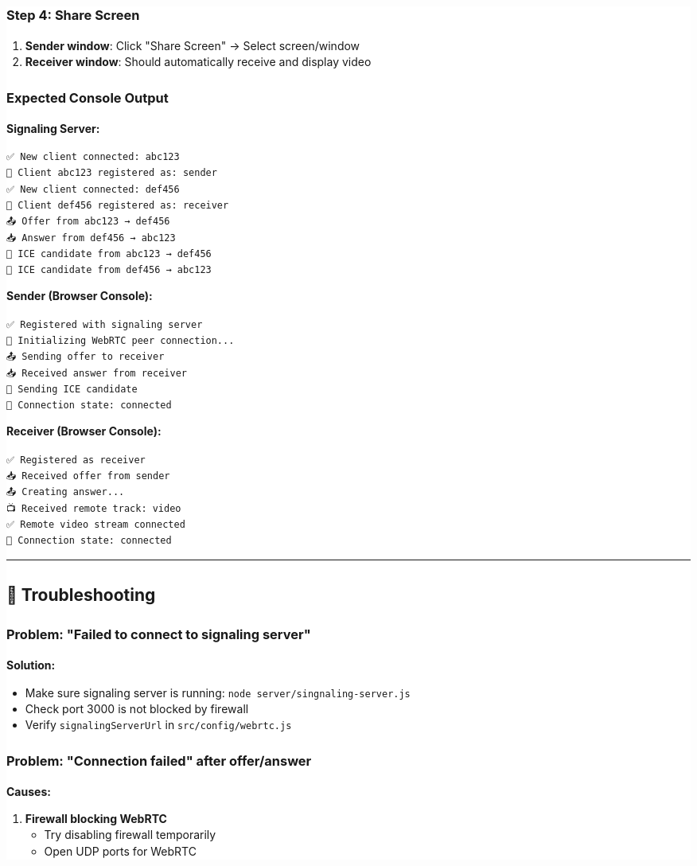 ### Step 4: Share Screen

1. **Sender window**: Click "Share Screen" → Select screen/window
2. **Receiver window**: Should automatically receive and display video

### Expected Console Output

**Signaling Server:**
```
✅ New client connected: abc123
📝 Client abc123 registered as: sender
✅ New client connected: def456
📝 Client def456 registered as: receiver
📤 Offer from abc123 → def456
📥 Answer from def456 → abc123
🧊 ICE candidate from abc123 → def456
🧊 ICE candidate from def456 → abc123
```

**Sender (Browser Console):**
```
✅ Registered with signaling server
🔗 Initializing WebRTC peer connection...
📤 Sending offer to receiver
📥 Received answer from receiver
🧊 Sending ICE candidate
📡 Connection state: connected
```

**Receiver (Browser Console):**
```
✅ Registered as receiver
📥 Received offer from sender
📤 Creating answer...
📺 Received remote track: video
✅ Remote video stream connected
📡 Connection state: connected
```

---

## 🐛 Troubleshooting

### Problem: "Failed to connect to signaling server"

**Solution:**
- Make sure signaling server is running: `node server/singnaling-server.js`
- Check port 3000 is not blocked by firewall
- Verify `signalingServerUrl` in `src/config/webrtc.js`

### Problem: "Connection failed" after offer/answer

**Causes:**
1. **Firewall blocking WebRTC**
   - Try disabling firewall temporarily
   - Open UDP ports for WebRTC
